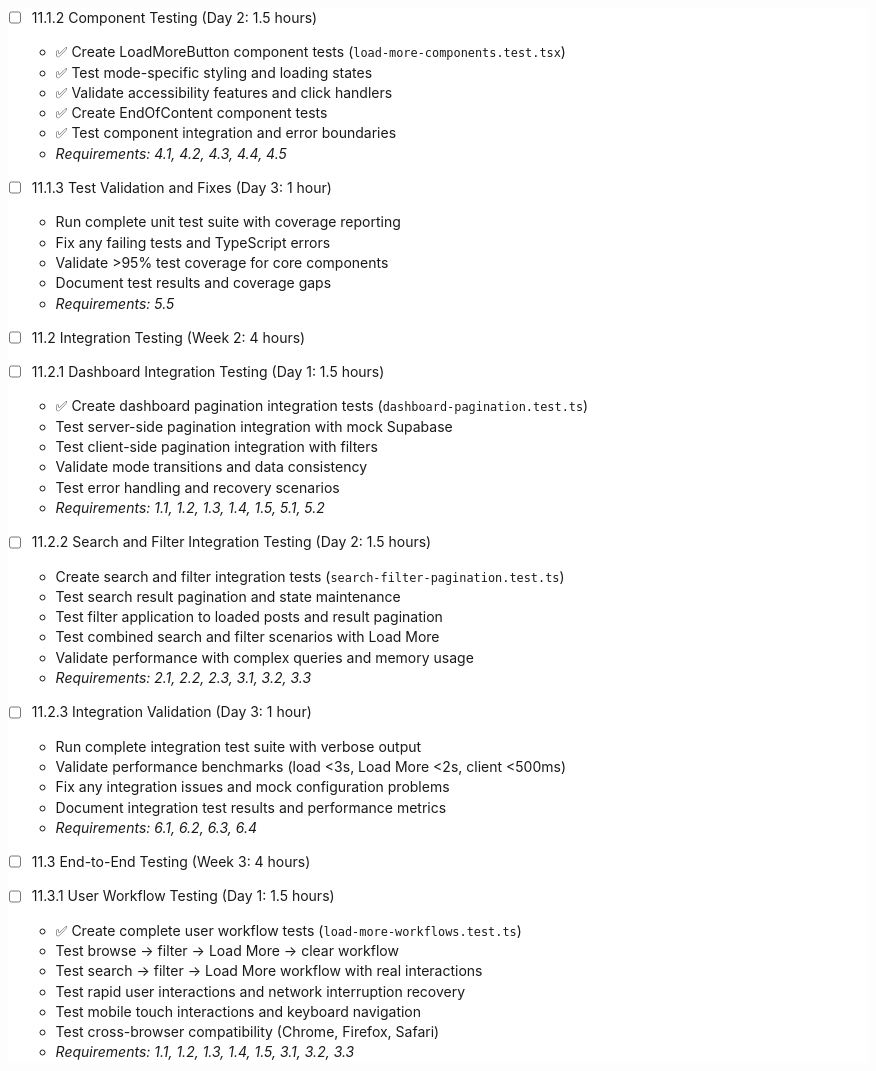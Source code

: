 - [ ] 11.1.2 Component Testing (Day 2: 1.5 hours)

  - ✅ Create LoadMoreButton component tests (`load-more-components.test.tsx`)
  - ✅ Test mode-specific styling and loading states
  - ✅ Validate accessibility features and click handlers
  - ✅ Create EndOfContent component tests
  - ✅ Test component integration and error boundaries
  - _Requirements: 4.1, 4.2, 4.3, 4.4, 4.5_

- [ ] 11.1.3 Test Validation and Fixes (Day 3: 1 hour)

  - Run complete unit test suite with coverage reporting
  - Fix any failing tests and TypeScript errors
  - Validate >95% test coverage for core components
  - Document test results and coverage gaps
  - _Requirements: 5.5_

- [ ] 11.2 Integration Testing (Week 2: 4 hours)

- [ ] 11.2.1 Dashboard Integration Testing (Day 1: 1.5 hours)

  - ✅ Create dashboard pagination integration tests (`dashboard-pagination.test.ts`)
  - Test server-side pagination integration with mock Supabase
  - Test client-side pagination integration with filters
  - Validate mode transitions and data consistency
  - Test error handling and recovery scenarios
  - _Requirements: 1.1, 1.2, 1.3, 1.4, 1.5, 5.1, 5.2_

- [ ] 11.2.2 Search and Filter Integration Testing (Day 2: 1.5 hours)

  - Create search and filter integration tests (`search-filter-pagination.test.ts`)
  - Test search result pagination and state maintenance
  - Test filter application to loaded posts and result pagination
  - Test combined search and filter scenarios with Load More
  - Validate performance with complex queries and memory usage
  - _Requirements: 2.1, 2.2, 2.3, 3.1, 3.2, 3.3_

- [ ] 11.2.3 Integration Validation (Day 3: 1 hour)

  - Run complete integration test suite with verbose output
  - Validate performance benchmarks (load <3s, Load More <2s, client <500ms)
  - Fix any integration issues and mock configuration problems
  - Document integration test results and performance metrics
  - _Requirements: 6.1, 6.2, 6.3, 6.4_

- [ ] 11.3 End-to-End Testing (Week 3: 4 hours)

- [ ] 11.3.1 User Workflow Testing (Day 1: 1.5 hours)

  - ✅ Create complete user workflow tests (`load-more-workflows.test.ts`)
  - Test browse → filter → Load More → clear workflow
  - Test search → filter → Load More workflow with real interactions
  - Test rapid user interactions and network interruption recovery
  - Test mobile touch interactions and keyboard navigation
  - Test cross-browser compatibility (Chrome, Firefox, Safari)
  - _Requirements: 1.1, 1.2, 1.3, 1.4, 1.5, 3.1, 3.2, 3.3_
